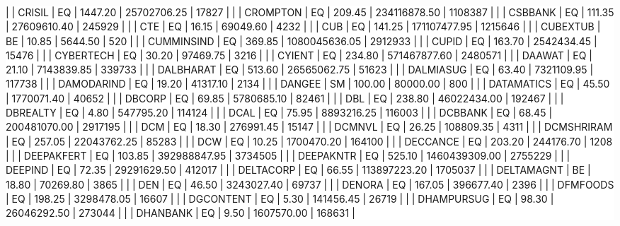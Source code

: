 |  | CRISIL | EQ | 1447.20 | 25702706.25 | 17827 |
|  | CROMPTON | EQ | 209.45 | 234116878.50 | 1108387 |
|  | CSBBANK | EQ | 111.35 | 27609610.40 | 245929 |
|  | CTE | EQ | 16.15 | 69049.60 | 4232 |
|  | CUB | EQ | 141.25 | 171107477.95 | 1215646 |
|  | CUBEXTUB | BE | 10.85 | 5644.50 | 520 |
|  | CUMMINSIND | EQ | 369.85 | 1080045636.05 | 2912933 |
|  | CUPID | EQ | 163.70 | 2542434.45 | 15476 |
|  | CYBERTECH | EQ | 30.20 | 97469.75 | 3216 |
|  | CYIENT | EQ | 234.80 | 571467877.60 | 2480571 |
|  | DAAWAT | EQ | 21.10 | 7143839.85 | 339733 |
|  | DALBHARAT | EQ | 513.60 | 26565062.75 | 51623 |
|  | DALMIASUG | EQ | 63.40 | 7321109.95 | 117738 |
|  | DAMODARIND | EQ | 19.20 | 41317.10 | 2134 |
|  | DANGEE | SM | 100.00 | 80000.00 | 800 |
|  | DATAMATICS | EQ | 45.50 | 1770071.40 | 40652 |
|  | DBCORP | EQ | 69.85 | 5780685.10 | 82461 |
|  | DBL | EQ | 238.80 | 46022434.00 | 192467 |
|  | DBREALTY | EQ | 4.80 | 547795.20 | 114124 |
|  | DCAL | EQ | 75.95 | 8893216.25 | 116003 |
|  | DCBBANK | EQ | 68.45 | 200481070.00 | 2917195 |
|  | DCM | EQ | 18.30 | 276991.45 | 15147 |
|  | DCMNVL | EQ | 26.25 | 108809.35 | 4311 |
|  | DCMSHRIRAM | EQ | 257.05 | 22043762.25 | 85283 |
|  | DCW | EQ | 10.25 | 1700470.20 | 164100 |
|  | DECCANCE | EQ | 203.20 | 244176.70 | 1208 |
|  | DEEPAKFERT | EQ | 103.85 | 392988847.95 | 3734505 |
|  | DEEPAKNTR | EQ | 525.10 | 1460439309.00 | 2755229 |
|  | DEEPIND | EQ | 72.35 | 29291629.50 | 412017 |
|  | DELTACORP | EQ | 66.55 | 113897223.20 | 1705037 |
|  | DELTAMAGNT | BE | 18.80 | 70269.80 | 3865 |
|  | DEN | EQ | 46.50 | 3243027.40 | 69737 |
|  | DENORA | EQ | 167.05 | 396677.40 | 2396 |
|  | DFMFOODS | EQ | 198.25 | 3298478.05 | 16607 |
|  | DGCONTENT | EQ | 5.30 | 141456.45 | 26719 |
|  | DHAMPURSUG | EQ | 98.30 | 26046292.50 | 273044 |
|  | DHANBANK | EQ | 9.50 | 1607570.00 | 168631 |